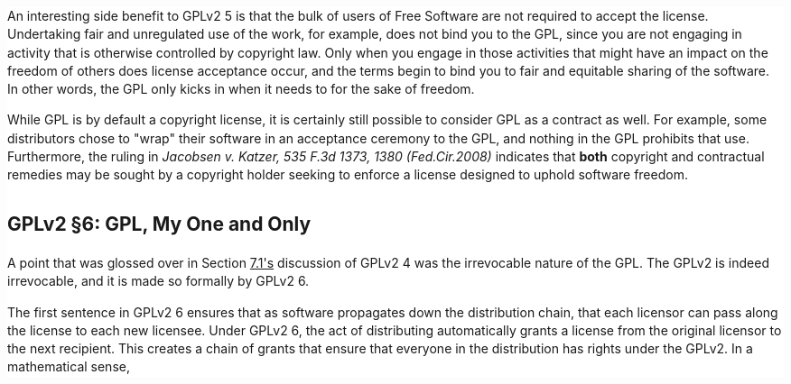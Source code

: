 An interesting side benefit to GPLv2 5 is that the bulk of users of
Free Software are not required to accept the license. Undertaking fair
and unregulated use of the work, for example, does not bind you to the
GPL, since you are not engaging in activity that is otherwise
controlled by copyright law. Only when you engage in those activities
that might have an impact on the freedom of others does license
acceptance occur, and the terms begin to bind you to fair and
equitable sharing of the software. In other words, the GPL only kicks
in when it needs to for the sake of freedom.

While GPL is by default a copyright license, it is certainly still
possible to consider GPL as a contract as well. For example, some
distributors chose to "wrap" their software in an acceptance ceremony
to the GPL, and nothing in the GPL prohibits that use. Furthermore,
the ruling in *Jacobsen v. Katzer, 535 F.3d 1373, 1380 (Fed.Cir.2008)*
indicates that **both** copyright and contractual remedies may be
sought by a copyright holder seeking to enforce a license designed to
uphold software freedom.

## GPLv2 §6: GPL, My One and Only

A point that was glossed over in Section
[7.1's](#gplv2-4-termination-on-violation) discussion of GPLv2 4 was
the irrevocable nature of the GPL. The GPLv2 is indeed irrevocable,
and it is made so formally by GPLv2 6.

The first sentence in GPLv2 6 ensures that as software propagates down
the distribution chain, that each licensor can pass along the license
to each new licensee. Under GPLv2 6, the act of distributing
automatically grants a license from the original licensor to the next
recipient. This creates a chain of grants that ensure that everyone in
the distribution has rights under the GPLv2. In a mathematical sense,
